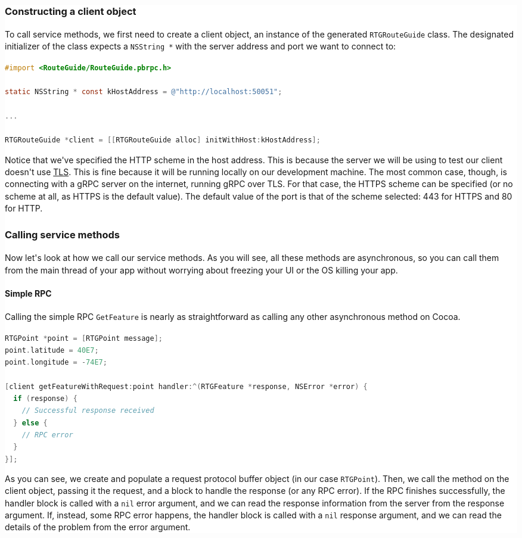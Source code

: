 ### Constructing a client object

To call service methods, we first need to create a client object, an instance of the generated
`RTGRouteGuide` class. The designated initializer of the class expects a `NSString *` with the
server address and port we want to connect to:

```objective-c
#import <RouteGuide/RouteGuide.pbrpc.h>

static NSString * const kHostAddress = @"http://localhost:50051";

...

RTGRouteGuide *client = [[RTGRouteGuide alloc] initWithHost:kHostAddress];
```

Notice that we've specified the HTTP scheme in the host address. This is because the server we will
be using to test our client doesn't use [TLS](http://en.wikipedia.org/wiki/Transport_Layer_Security).
This is fine because it will be running locally on our development machine. The most common case,
though, is connecting with a gRPC server on the internet, running gRPC over TLS. For that case, the
HTTPS scheme can be specified (or no scheme at all, as HTTPS is the default value). The default
value of the port is that of the scheme selected: 443 for HTTPS and 80 for HTTP.


### Calling service methods

Now let's look at how we call our service methods. As you will see, all these methods are
asynchronous, so you can call them from the main thread of your app without worrying about freezing
your UI or the OS killing your app.

#### Simple RPC

Calling the simple RPC `GetFeature` is nearly as straightforward as calling any other asynchronous
method on Cocoa.

```objective-c
RTGPoint *point = [RTGPoint message];
point.latitude = 40E7;
point.longitude = -74E7;

[client getFeatureWithRequest:point handler:^(RTGFeature *response, NSError *error) {
  if (response) {
    // Successful response received
  } else {
    // RPC error
  }
}];
```

As you can see, we create and populate a request protocol buffer object (in our case `RTGPoint`).
Then, we call the method on the client object, passing it the request, and a block to handle the
response (or any RPC error). If the RPC finishes successfully, the handler block is called with a
`nil` error argument, and we can read the response information from the server from the response
argument. If, instead, some RPC error happens, the handler block is called with a `nil` response
argument, and we can read the details of the problem from the error argument.
